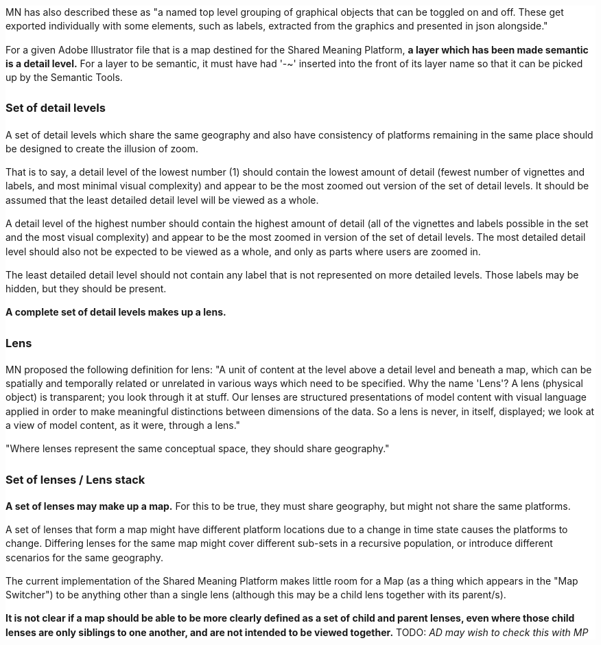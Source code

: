 MN has also described these as "a named top level grouping of graphical objects that can be toggled on and off. These get exported individually with some elements, such as labels, extracted from the graphics and presented in json alongside."

For a given Adobe Illustrator file that is a map destined for the Shared Meaning Platform, **a layer which has been made semantic is a detail level.** For a layer to be semantic, it must have had '-~' inserted into the front of its layer name so that it can be picked up by the Semantic Tools.

### Set of detail levels
A set of detail levels which share the same geography and also have consistency of platforms remaining in the same place should be designed to create the illusion of zoom. 

That is to say, a detail level of the lowest number (1) should contain the lowest amount of detail (fewest number of vignettes and labels, and most minimal visual complexity) and appear to be the most zoomed out version of the set of detail levels. It should be assumed that the least detailed detail level will be viewed as a whole.

A detail level of the highest number should contain the highest amount of detail (all of the vignettes and labels possible in the set and the most visual complexity) and appear to be the most zoomed in version of the set of detail levels. The most detailed detail level should also not be expected to be viewed as a whole, and only as parts where users are zoomed in. 

The least detailed detail level should not contain any label that is not represented on more detailed levels. Those labels may be hidden, but they should be present. 

**A complete set of detail levels makes up a lens.**

### Lens

MN proposed the following definition for lens: 
"A unit of content at the level above a detail level and beneath a map, which can be spatially and temporally related or unrelated in various ways which need to be specified. Why the name 'Lens'? A lens (physical object) is transparent; you look through it at stuff. Our lenses are structured presentations of model content with visual language applied in order to make meaningful distinctions between dimensions of the data. So a lens is never, in itself, displayed; we look at a view of model content, as it were, through a lens."

"Where lenses represent the same conceptual space, they should share geography."

### Set of lenses / Lens stack

**A set of lenses may make up a map.** For this to be true, they must share geography, but might not share the same platforms.

A set of lenses that form a map might have different platform locations due to a change in time state causes the platforms to change.
Differing lenses for the same map might cover different sub-sets in a recursive population, or introduce different scenarios for the same geography. 

The current implementation of the Shared Meaning Platform makes little room for a Map (as a thing which appears in the "Map Switcher") to be anything other than a single lens (although this may be a child lens together with its parent/s).

**It is not clear if a map should be able to be more clearly defined as a set of child and parent lenses, even where those child lenses are only siblings to one another, and are not intended to be viewed together.**
TODO: _AD may wish to check this with MP_
